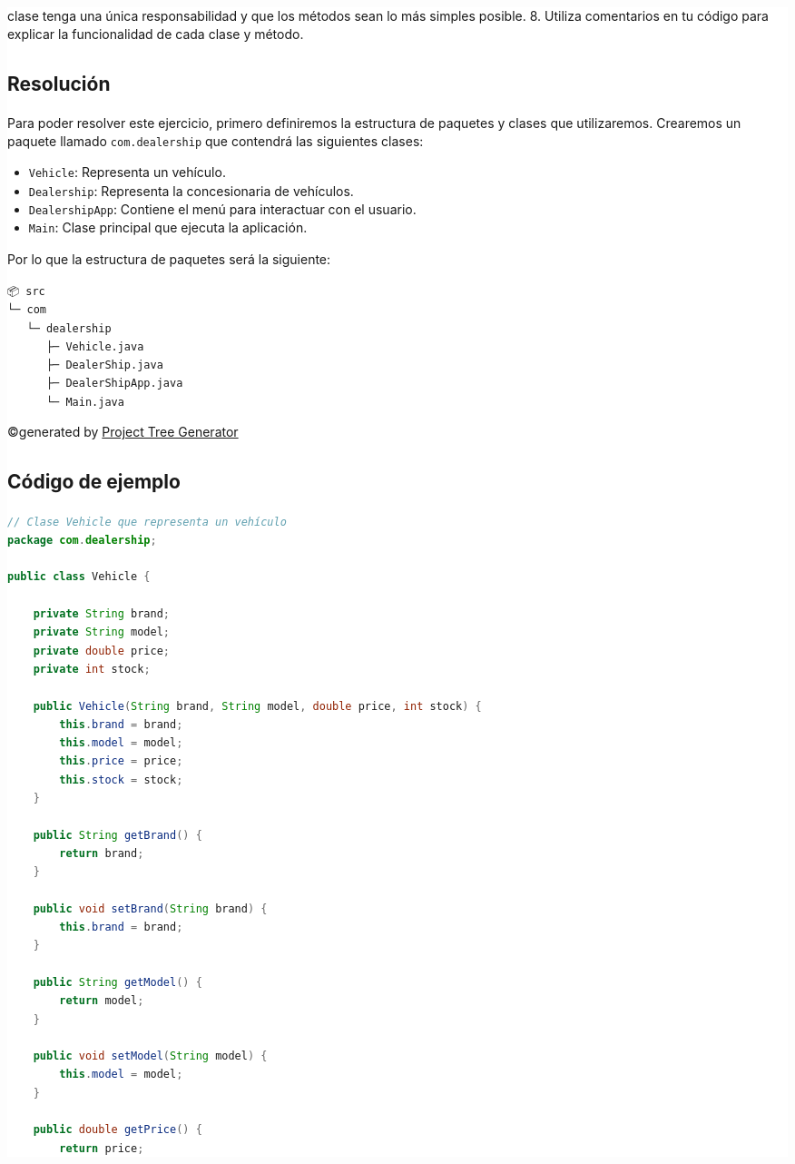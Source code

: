    clase tenga una única responsabilidad y que los métodos sean lo más simples posible.
8. Utiliza comentarios en tu código para explicar la funcionalidad de cada clase y método.

## Resolución

Para poder resolver este ejercicio, primero definiremos la estructura de paquetes y clases que utilizaremos.
Crearemos un paquete llamado `com.dealership` que contendrá las siguientes clases:

* `Vehicle`: Representa un vehículo.
* `Dealership`: Representa la concesionaria de vehículos.
* `DealershipApp`: Contiene el menú para interactuar con el usuario.
* `Main`: Clase principal que ejecuta la aplicación.

Por lo que la estructura de paquetes será la siguiente:

```
📦 src
└─ com
   └─ dealership
      ├─ Vehicle.java
      ├─ DealerShip.java
      ├─ DealerShipApp.java
      └─ Main.java
```

©generated by [Project Tree Generator](https://woochanleee.github.io/project-tree-generator)

## Código de ejemplo

```java
// Clase Vehicle que representa un vehículo
package com.dealership;

public class Vehicle {

    private String brand;
    private String model;
    private double price;
    private int stock;

    public Vehicle(String brand, String model, double price, int stock) {
        this.brand = brand;
        this.model = model;
        this.price = price;
        this.stock = stock;
    }

    public String getBrand() {
        return brand;
    }

    public void setBrand(String brand) {
        this.brand = brand;
    }

    public String getModel() {
        return model;
    }

    public void setModel(String model) {
        this.model = model;
    }

    public double getPrice() {
        return price;
```